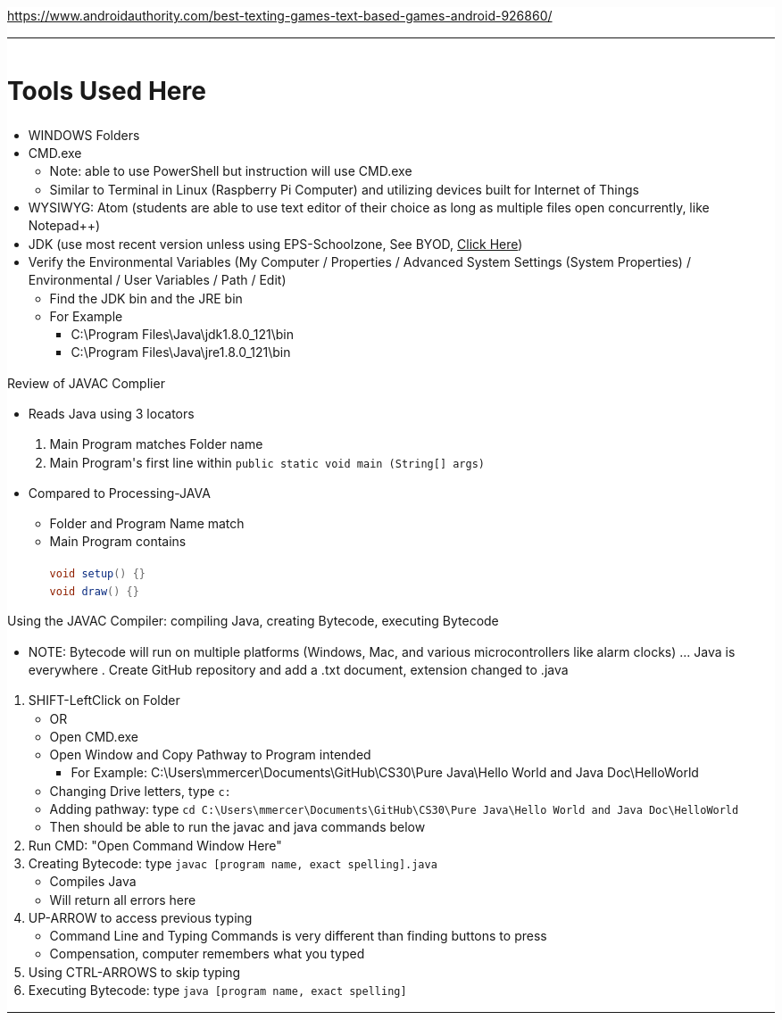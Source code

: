 https://www.androidauthority.com/best-texting-games-text-based-games-android-926860/


---

# Tools Used Here

- WINDOWS Folders
- CMD.exe
  - Note: able to use PowerShell but instruction will use CMD.exe
  - Similar to Terminal in Linux (Raspberry Pi Computer) and utilizing devices built for Internet of Things
- WYSIWYG: Atom (students are able to use text editor of their choice as long as multiple files open concurrently, like Notepad++)
- JDK (use most recent version unless using EPS-Schoolzone, See BYOD, <a href="https://github.com/MercersKitchen/BYOD#for-computers-using-schoolzone-all-or-powerteacher">Click Here</a>)
- Verify the Environmental Variables (My Computer / Properties / Advanced System Settings (System Properties) / Environmental / User Variables / Path / Edit)
  - Find the JDK bin and the JRE bin
  - For Example
    - C:\Program Files\Java\jdk1.8.0_121\bin
    - C:\Program Files\Java\jre1.8.0_121\bin

Review of JAVAC Complier
- Reads Java using 3 locators
  1. Main Program matches Folder name
  2. Main Program's first line within ```public static void main (String[] args)```

- Compared to Processing-JAVA
  - Folder and Program Name match
  - Main Program contains
    ```java
    void setup() {}
    void draw() {}
    ```

Using the JAVAC Compiler: compiling Java, creating Bytecode, executing Bytecode
- NOTE: Bytecode will run on multiple platforms (Windows, Mac, and various microcontrollers like alarm clocks) ... Java is everywhere
. Create GitHub repository and add a .txt document, extension changed to .java
1. SHIFT-LeftClick on Folder
   - OR
   - Open CMD.exe
   - Open Window and Copy Pathway to Program intended
     - For Example: C:\Users\mmercer\Documents\GitHub\CS30\Pure Java\Hello World and Java Doc\HelloWorld
   - Changing Drive letters, type ```c:```
   - Adding pathway: type ```cd C:\Users\mmercer\Documents\GitHub\CS30\Pure Java\Hello World and Java Doc\HelloWorld```
   - Then should be able to run the javac and java commands below
2. Run CMD: "Open Command Window Here"
3. Creating Bytecode: type ```javac [program name, exact spelling].java```
   - Compiles Java
   - Will return all errors here
4. UP-ARROW to access previous typing
   - Command Line and Typing Commands is very different than finding buttons to press
   - Compensation, computer remembers what you typed
5. Using CTRL-ARROWS to skip typing
6. Executing Bytecode: type ```java [program name, exact spelling]```

---